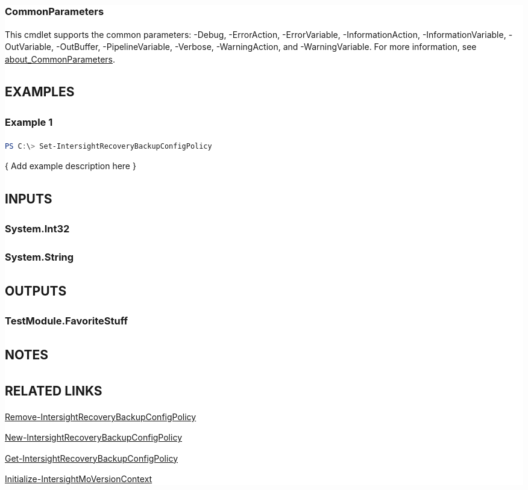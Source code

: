 
### CommonParameters
This cmdlet supports the common parameters: -Debug, -ErrorAction, -ErrorVariable, -InformationAction, -InformationVariable, -OutVariable, -OutBuffer, -PipelineVariable, -Verbose, -WarningAction, and -WarningVariable. For more information, see [about_CommonParameters](http://go.microsoft.com/fwlink/?LinkID=113216).

## EXAMPLES

### Example 1
```powershell
PS C:\> Set-IntersightRecoveryBackupConfigPolicy
```

{ Add example description here }

## INPUTS

### System.Int32

### System.String

## OUTPUTS

### TestModule.FavoriteStuff

## NOTES

## RELATED LINKS

[Remove-IntersightRecoveryBackupConfigPolicy](./Remove-IntersightRecoveryBackupConfigPolicy.md)

[New-IntersightRecoveryBackupConfigPolicy](./New-IntersightRecoveryBackupConfigPolicy.md)

[Get-IntersightRecoveryBackupConfigPolicy](./Get-IntersightRecoveryBackupConfigPolicy.md)

[Initialize-IntersightMoVersionContext](./Initialize-IntersightMoVersionContext.md)
